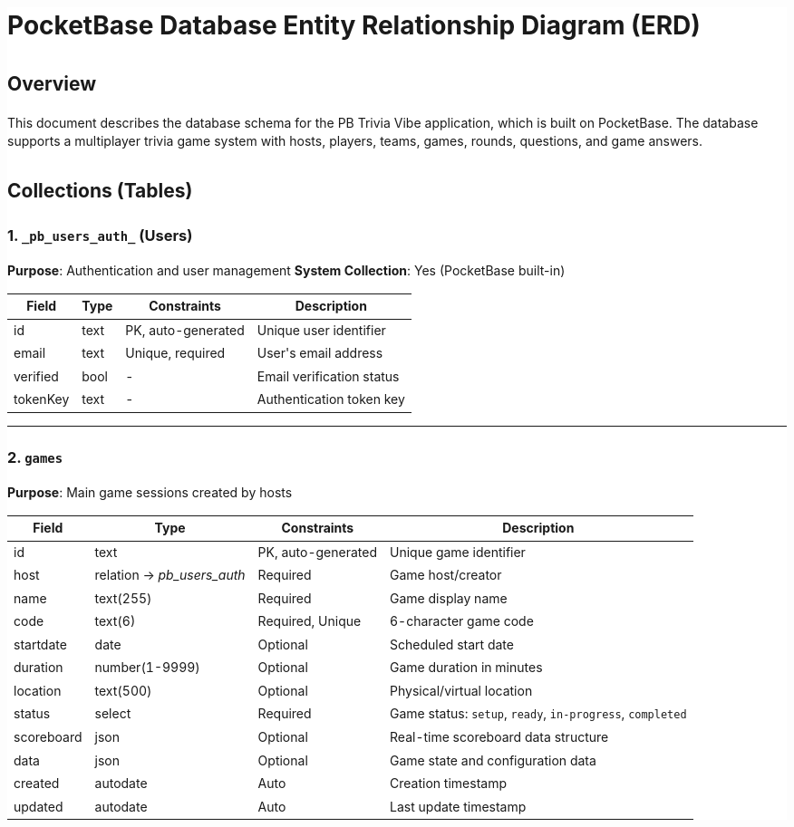 # PocketBase Database Entity Relationship Diagram (ERD)

## Overview
This document describes the database schema for the PB Trivia Vibe application, which is built on PocketBase. The database supports a multiplayer trivia game system with hosts, players, teams, games, rounds, questions, and game answers.

## Collections (Tables)

### 1. `_pb_users_auth_` (Users)
**Purpose**: Authentication and user management
**System Collection**: Yes (PocketBase built-in)

| Field | Type | Constraints | Description |
|-------|------|-------------|-------------|
| id | text | PK, auto-generated | Unique user identifier |
| email | text | Unique, required | User's email address |
| verified | bool | - | Email verification status |
| tokenKey | text | - | Authentication token key |

---

### 2. `games`
**Purpose**: Main game sessions created by hosts

| Field | Type | Constraints | Description |
|-------|------|-------------|-------------|
| id | text | PK, auto-generated | Unique game identifier |
| host | relation → _pb_users_auth_ | Required | Game host/creator |
| name | text(255) | Required | Game display name |
| code | text(6) | Required, Unique | 6-character game code |
| startdate | date | Optional | Scheduled start date |
| duration | number(1-9999) | Optional | Game duration in minutes |
| location | text(500) | Optional | Physical/virtual location |
| status | select | Required | Game status: `setup`, `ready`, `in-progress`, `completed` |
| scoreboard | json | Optional | Real-time scoreboard data structure |
| data | json | Optional | Game state and configuration data |
| created | autodate | Auto | Creation timestamp |
| updated | autodate | Auto | Last update timestamp |
